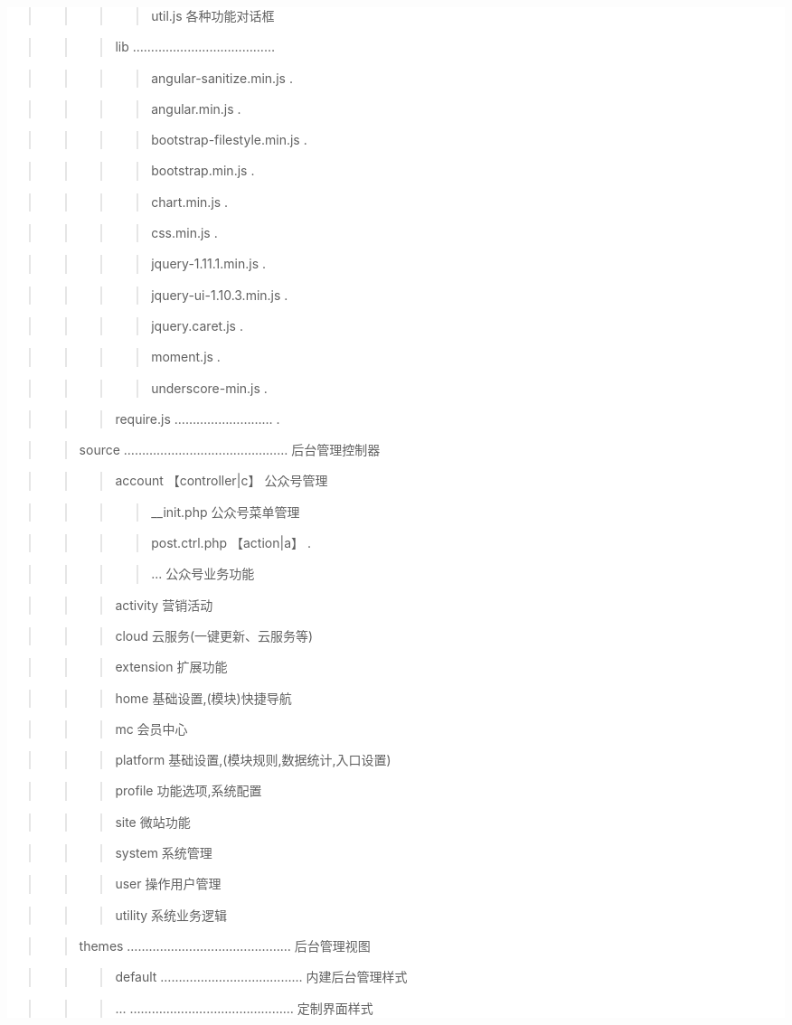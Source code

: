 > > > > util.js 各种功能对话框

> > > lib …………………………………

> > > > angular-sanitize.min.js .

> > > > angular.min.js .

> > > > bootstrap-filestyle.min.js .

> > > > bootstrap.min.js .

> > > > chart.min.js .

> > > > css.min.js .

> > > > jquery-1.11.1.min.js .

> > > > jquery-ui-1.10.3.min.js .

> > > > jquery.caret.js .

> > > > moment.js .

> > > > underscore-min.js .

> > > require.js ……………………… .

> > source ……………………………………… 后台管理控制器

> > > account 【controller|c】 公众号管理

> > > > __init.php 公众号菜单管理

> > > > post.ctrl.php 【action|a】 .

> > > > ... 公众号业务功能

> > > activity 营销活动

> > > cloud 云服务(一键更新、云服务等)

> > > extension 扩展功能

> > > home 基础设置,(模块)快捷导航

> > > mc 会员中心

> > > platform 基础设置,(模块规则,数据统计,入口设置)

> > > profile 功能选项,系统配置

> > > site 微站功能

> > > system 系统管理

> > > user 操作用户管理

> > > utility 系统业务逻辑

> > themes ……………………………………… 后台管理视图

> > > default ………………………………… 内建后台管理样式

> > > ... ……………………………………… 定制界面样式
